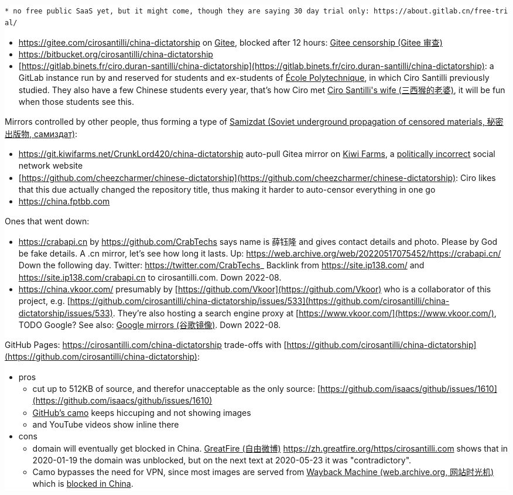     * no free public SaaS yet, but it might come, though they are saying 30 day trial only: https://about.gitlab.cn/free-trial/
* https://gitee.com/cirosantilli/china-dictatorship on [Gitee](#gitee), blocked after 12 hours: [Gitee censorship (Gitee 审查)](#gitee-censorship-(gitee-审查))
* https://bitbucket.org/cirosantilli/china-dictatorship
* [https://gitlab.binets.fr/ciro.duran-santilli/china-dictatorship](https://gitlab.binets.fr/ciro.duran-santilli/china-dictatorship): a GitLab instance run by and reserved for students and ex-students of [École Polytechnique](https://en.wikipedia.org/wiki/École_Polytechnique), in which Ciro Santilli previously studied. They also have a few Chinese students every year, that’s how Ciro met [Ciro Santilli's wife (三西猴的老婆)](#ciro-santilli's-wife-(三西猴的老婆)), it will be fun when those students see this.

Mirrors controlled by other people, thus forming a type of [Samizdat (Soviet underground propagation of censored materials, 秘密出版物, самиздат)](#samizdat-(soviet-underground-propagation-of-censored-materials,-秘密出版物,-самиздат)):

* https://git.kiwifarms.net/CrunkLord420/china-dictatorship auto-pull Gitea mirror on [Kiwi Farms](https://en.wikipedia.org/wiki/Kiwi_Farms), a [politically incorrect](#censorship-of-"politically-incorrect-speech"-(审查政治不正确言论)) social network website
* [https://github.com/cheezcharmer/chinese-dictatorship](https://github.com/cheezcharmer/chinese-dictatorship): Ciro likes that this due actually changed the repository title, thus making it harder to auto-censor everything in one go
* https://china.fptbb.com

Ones that went down:

* https://crabapi.cn by https://github.com/CrabTechs says name is 薛钰隆 and gives contact details and photo. Please by God be fake details. A .cn mirror, let’s see how long it lasts. Up: https://web.archive.org/web/20220517075452/https://crabapi.cn/ Down the following day. Twitter: https://twitter.com/CrabTechs_ Backlink from https://site.ip138.com/ and https://site.ip138.com/crabapi.cn to cirosantilli.com. Down 2022-08.
* https://china.vkoor.com/ presumably by [https://github.com/Vkoor](https://github.com/Vkoor) who is a collaborator of this project, e.g. [https://github.com/cirosantilli/china-dictatorship/issues/533](https://github.com/cirosantilli/china-dictatorship/issues/533). They’re also hosting a search engine proxy at [https://www.vkoor.com/](https://www.vkoor.com/), TODO Google? See also: [Google mirrors (谷歌镜像)](#google-mirrors-(谷歌镜像)). Down 2022-08.

GitHub Pages: https://cirosantilli.com/china-dictatorship trade-offs with [https://github.com/cirosantilli/china-dictatorship](https://github.com/cirosantilli/china-dictatorship):

* pros
  * cut up to 512KB of source, and therefor unacceptable as the only source: [https://github.com/isaacs/github/issues/1610](https://github.com/isaacs/github/issues/1610)
  * [GitHub’s camo](https://help.github.com/en/github/authenticating-to-github/about-anonymized-image-urls) keeps hiccuping and not showing images
  * and YouTube videos show inline there
* cons
  * domain will eventually get blocked in China. [GreatFire (自由微博)](#greatfire-(自由微博)) https://zh.greatfire.org/https/cirosantilli.com shows that in 2020-01-19 the domain was unblocked, but on the next text at 2020-05-23 it was "contradictory".
  * Camo bypasses the need for VPN, since most images are served from [Wayback Machine (web.archive.org, 网站时光机)](#wayback-machine-(web.archive.org,-网站时光机)) which is [blocked in China](#censorship-(审查)).

